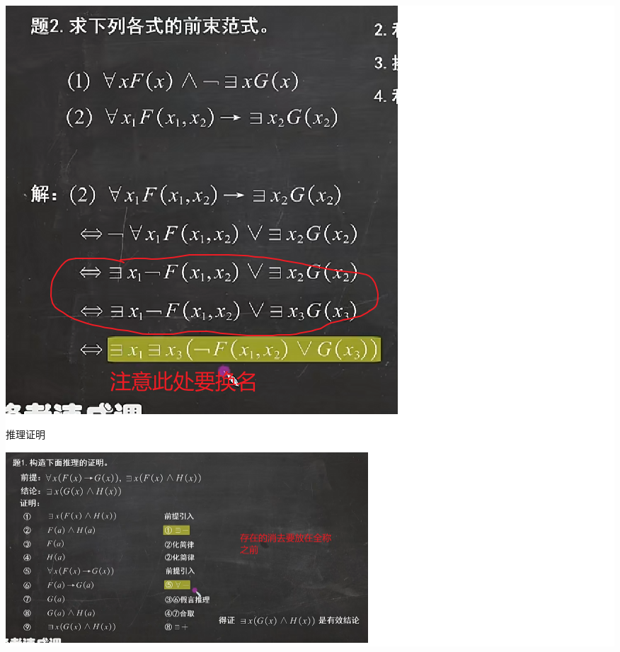  ![image-20240610180821938](https://raw.githubusercontent.com/xiechen274/ChenCsNote/images/images/image-20240610180821938.png)

推理证明

<img src="https://raw.githubusercontent.com/xiechen274/ChenCsNote/images/images/image-20240610181630301.png" alt="image-20240610181630301" style="zoom:50%;" />

